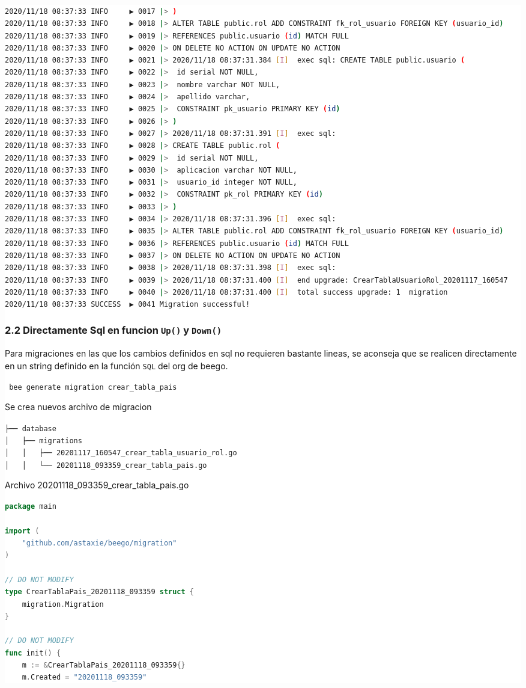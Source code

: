 ```bash
2020/11/18 08:37:33 INFO     ▶ 0017 |> )
2020/11/18 08:37:33 INFO     ▶ 0018 |> ALTER TABLE public.rol ADD CONSTRAINT fk_rol_usuario FOREIGN KEY (usuario_id)
2020/11/18 08:37:33 INFO     ▶ 0019 |> REFERENCES public.usuario (id) MATCH FULL
2020/11/18 08:37:33 INFO     ▶ 0020 |> ON DELETE NO ACTION ON UPDATE NO ACTION
2020/11/18 08:37:33 INFO     ▶ 0021 |> 2020/11/18 08:37:31.384 [I]  exec sql: CREATE TABLE public.usuario (
2020/11/18 08:37:33 INFO     ▶ 0022 |> 	id serial NOT NULL,
2020/11/18 08:37:33 INFO     ▶ 0023 |> 	nombre varchar NOT NULL,
2020/11/18 08:37:33 INFO     ▶ 0024 |> 	apellido varchar,
2020/11/18 08:37:33 INFO     ▶ 0025 |> 	CONSTRAINT pk_usuario PRIMARY KEY (id)
2020/11/18 08:37:33 INFO     ▶ 0026 |> )
2020/11/18 08:37:33 INFO     ▶ 0027 |> 2020/11/18 08:37:31.391 [I]  exec sql:
2020/11/18 08:37:33 INFO     ▶ 0028 |> CREATE TABLE public.rol (
2020/11/18 08:37:33 INFO     ▶ 0029 |> 	id serial NOT NULL,
2020/11/18 08:37:33 INFO     ▶ 0030 |> 	aplicacion varchar NOT NULL,
2020/11/18 08:37:33 INFO     ▶ 0031 |> 	usuario_id integer NOT NULL,
2020/11/18 08:37:33 INFO     ▶ 0032 |> 	CONSTRAINT pk_rol PRIMARY KEY (id)
2020/11/18 08:37:33 INFO     ▶ 0033 |> )
2020/11/18 08:37:33 INFO     ▶ 0034 |> 2020/11/18 08:37:31.396 [I]  exec sql:
2020/11/18 08:37:33 INFO     ▶ 0035 |> ALTER TABLE public.rol ADD CONSTRAINT fk_rol_usuario FOREIGN KEY (usuario_id)
2020/11/18 08:37:33 INFO     ▶ 0036 |> REFERENCES public.usuario (id) MATCH FULL
2020/11/18 08:37:33 INFO     ▶ 0037 |> ON DELETE NO ACTION ON UPDATE NO ACTION
2020/11/18 08:37:33 INFO     ▶ 0038 |> 2020/11/18 08:37:31.398 [I]  exec sql:
2020/11/18 08:37:33 INFO     ▶ 0039 |> 2020/11/18 08:37:31.400 [I]  end upgrade: CrearTablaUsuarioRol_20201117_160547
2020/11/18 08:37:33 INFO     ▶ 0040 |> 2020/11/18 08:37:31.400 [I]  total success upgrade: 1  migration
2020/11/18 08:37:33 SUCCESS  ▶ 0041 Migration successful!
```

### 2.2 Directamente Sql en funcion `Up()` y `Down()`
Para migraciones en las que los cambios definidos en sql no requieren bastante lineas, se aconseja que se realicen directamente en un string definido en la función `SQL` del org de beego.   
```bash
 bee generate migration crear_tabla_pais
```
Se crea nuevos archivo de migracion
```bash
├── database
│   ├── migrations
│   │   ├── 20201117_160547_crear_tabla_usuario_rol.go
│   │   └── 20201118_093359_crear_tabla_pais.go

```
Archivo 20201118_093359_crear_tabla_pais.go
```go
package main

import (
	"github.com/astaxie/beego/migration"
)

// DO NOT MODIFY
type CrearTablaPais_20201118_093359 struct {
	migration.Migration
}

// DO NOT MODIFY
func init() {
	m := &CrearTablaPais_20201118_093359{}
	m.Created = "20201118_093359"

```